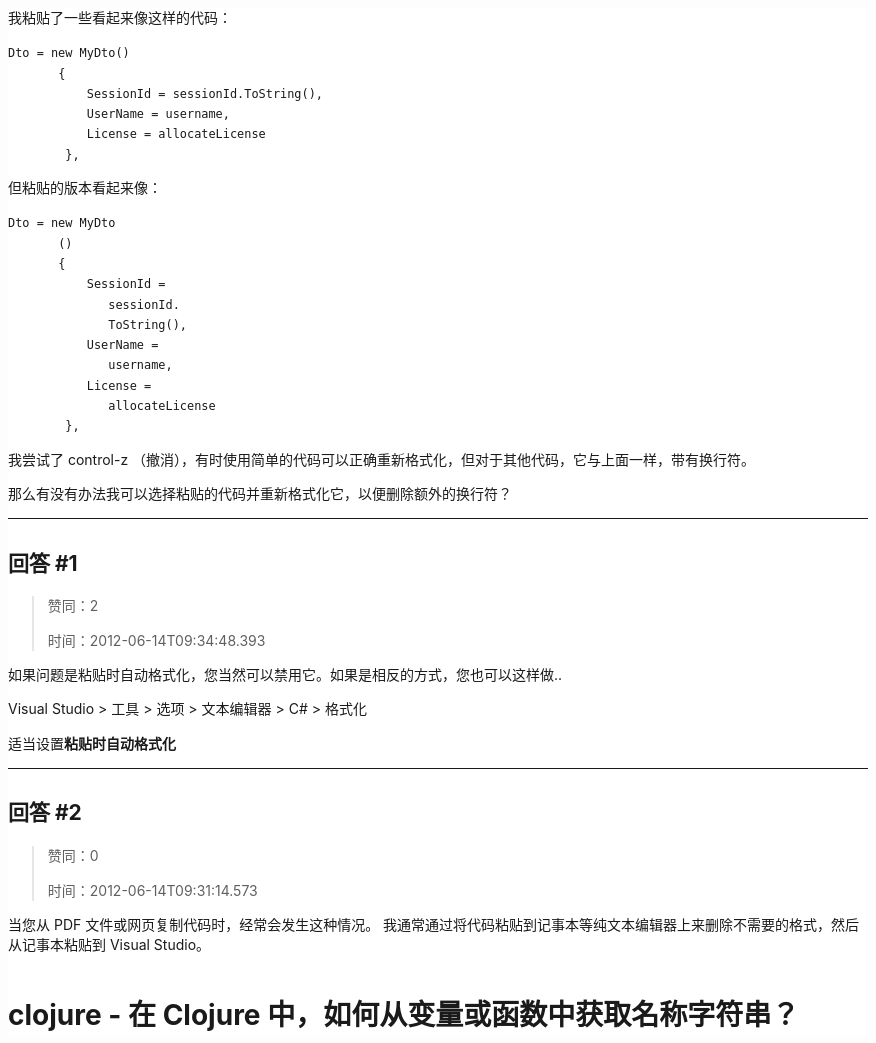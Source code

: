 我粘贴了一些看起来像这样的代码：

```
Dto = new MyDto()
       {
           SessionId = sessionId.ToString(),
           UserName = username,
           License = allocateLicense
        }, 
```

但粘贴的版本看起来像：

```
Dto = new MyDto
       ()
       {
           SessionId = 
              sessionId.
              ToString(),
           UserName =
              username,
           License = 
              allocateLicense
        }, 
```

我尝试了 control-z （撤消），有时使用简单的代码可以正确重新格式化，但对于其他代码，它与上面一样，带有换行符。

那么有没有办法我可以选择粘贴的代码并重新格式化它，以便删除额外的换行符？

* * *

## 回答 #1

> 赞同：2
> 
> 时间：2012-06-14T09:34:48.393

如果问题是粘贴时自动格式化，您当然可以禁用它。如果是相反的方式，您也可以这样做..

Visual Studio > 工具 > 选项 > 文本编辑器 > C# > 格式化

适当设置**粘贴时自动格式化**

* * *

## 回答 #2

> 赞同：0
> 
> 时间：2012-06-14T09:31:14.573

当您从 PDF 文件或网页复制代码时，经常会发生这种情况。
我通常通过将代码粘贴到记事本等纯文本编辑器上来删除不需要的格式，然后从记事本粘贴到 Visual Studio。

# clojure - 在 Clojure 中，如何从变量或函数中获取名称字符串？
